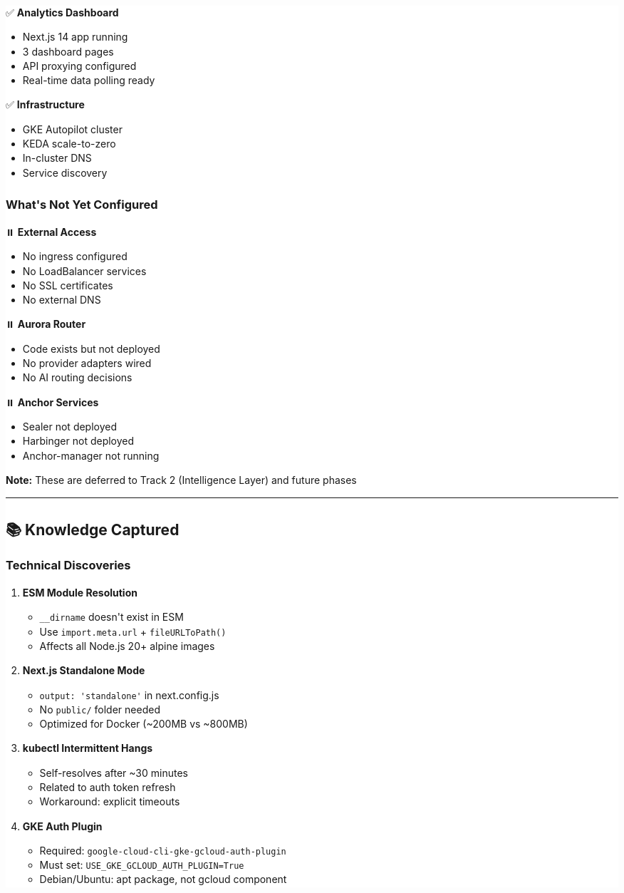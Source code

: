 ✅ **Analytics Dashboard**
- Next.js 14 app running
- 3 dashboard pages
- API proxying configured
- Real-time data polling ready

✅ **Infrastructure**
- GKE Autopilot cluster
- KEDA scale-to-zero
- In-cluster DNS
- Service discovery

### What's Not Yet Configured

⏸️ **External Access**
- No ingress configured
- No LoadBalancer services
- No SSL certificates
- No external DNS

⏸️ **Aurora Router**
- Code exists but not deployed
- No provider adapters wired
- No AI routing decisions

⏸️ **Anchor Services**
- Sealer not deployed
- Harbinger not deployed
- Anchor-manager not running

**Note:** These are deferred to Track 2 (Intelligence Layer) and future phases

---

## 📚 Knowledge Captured

### Technical Discoveries

1. **ESM Module Resolution**
   - `__dirname` doesn't exist in ESM
   - Use `import.meta.url` + `fileURLToPath()`
   - Affects all Node.js 20+ alpine images

2. **Next.js Standalone Mode**
   - `output: 'standalone'` in next.config.js
   - No `public/` folder needed
   - Optimized for Docker (~200MB vs ~800MB)

3. **kubectl Intermittent Hangs**
   - Self-resolves after ~30 minutes
   - Related to auth token refresh
   - Workaround: explicit timeouts

4. **GKE Auth Plugin**
   - Required: `google-cloud-cli-gke-gcloud-auth-plugin`
   - Must set: `USE_GKE_GCLOUD_AUTH_PLUGIN=True`
   - Debian/Ubuntu: apt package, not gcloud component
